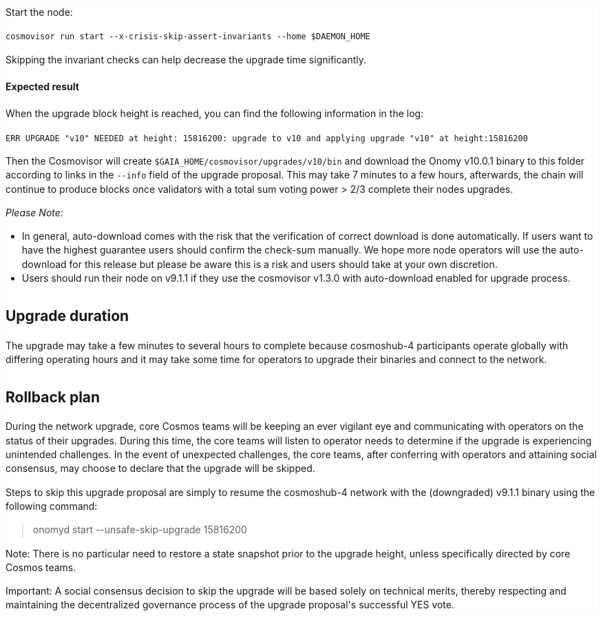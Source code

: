Start the node:

```shell
cosmovisor run start --x-crisis-skip-assert-invariants --home $DAEMON_HOME
```

Skipping the invariant checks can help decrease the upgrade time significantly.

#### Expected result

When the upgrade block height is reached, you can find the following information in the log:

```shell
ERR UPGRADE "v10" NEEDED at height: 15816200: upgrade to v10 and applying upgrade "v10" at height:15816200
```

Then the Cosmovisor will create `$GAIA_HOME/cosmovisor/upgrades/v10/bin` and download the Onomy v10.0.1 binary to this folder according to links in the `--info` field of the upgrade proposal.
This may take 7 minutes to a few hours, afterwards, the chain will continue to produce blocks once validators with a total sum voting power > 2/3 complete their nodes upgrades.

_Please Note:_

- In general, auto-download comes with the risk that the verification of correct download is done automatically. If users want to have the highest guarantee users should confirm the check-sum manually. We hope more node operators will use the auto-download for this release but please be aware this is a risk and users should take at your own discretion.
- Users should run their node on v9.1.1 if they use the cosmovisor v1.3.0 with auto-download enabled for upgrade process.

## Upgrade duration

The upgrade may take a few minutes to several hours to complete because cosmoshub-4 participants operate globally with differing operating hours and it may take some time for operators to upgrade their binaries and connect to the network.

## Rollback plan

During the network upgrade, core Cosmos teams will be keeping an ever vigilant eye and communicating with operators on the status of their upgrades. During this time, the core teams will listen to operator needs to determine if the upgrade is experiencing unintended challenges. In the event of unexpected challenges, the core teams, after conferring with operators and attaining social consensus, may choose to declare that the upgrade will be skipped.

Steps to skip this upgrade proposal are simply to resume the cosmoshub-4 network with the (downgraded) v9.1.1 binary using the following command:

> onomyd start --unsafe-skip-upgrade 15816200

Note: There is no particular need to restore a state snapshot prior to the upgrade height, unless specifically directed by core Cosmos teams.

Important: A social consensus decision to skip the upgrade will be based solely on technical merits, thereby respecting and maintaining the decentralized governance process of the upgrade proposal's successful YES vote.
